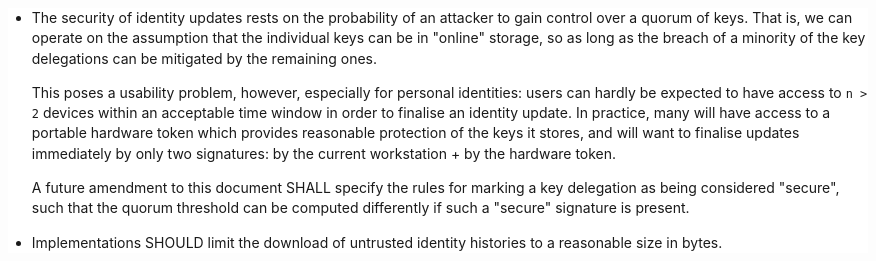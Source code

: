 * The security of identity updates rests on the probability of an attacker to
  gain control over a quorum of keys. That is, we can operate on the assumption
  that the individual keys can be in "online" storage, so as long as the breach
  of a minority of the key delegations can be mitigated by the remaining ones.

  This poses a usability problem, however, especially for personal identities:
  users can hardly be expected to have access to `n > 2` devices within an
  acceptable time window in order to finalise an identity update. In practice,
  many will have access to a portable hardware token which provides reasonable
  protection of the keys it stores, and will want to finalise updates
  immediately by only two signatures: by the current workstation + by the
  hardware token.

  A future amendment to this document SHALL specify the rules for marking a key
  delegation as being considered "secure", such that the quorum threshold can be
  computed differently if such a "secure" signature is present.

* Implementations SHOULD limit the download of untrusted identity histories to a
  reasonable size in bytes.


[git-interpret-trailers]: https://git-scm.com/docs/git-interpret-trailers
[git-notes]: https://git-scm.com/docs/git-notes
[git-check-ref-format]: https://git-scm.com/docs/git-check-ref-format
[radicle-registry]: https://github.com/radicle-dev/radicle-registry
[subtree]: https://git-scm.com/docs/git-merge#Documentation/git-merge.txt-subtree
[canonical JSON]: http://wiki.laptop.org/go/Canonical_JSON


[^0]: [kim@monadic.xyz](mailto:kim@monadic.xyz)